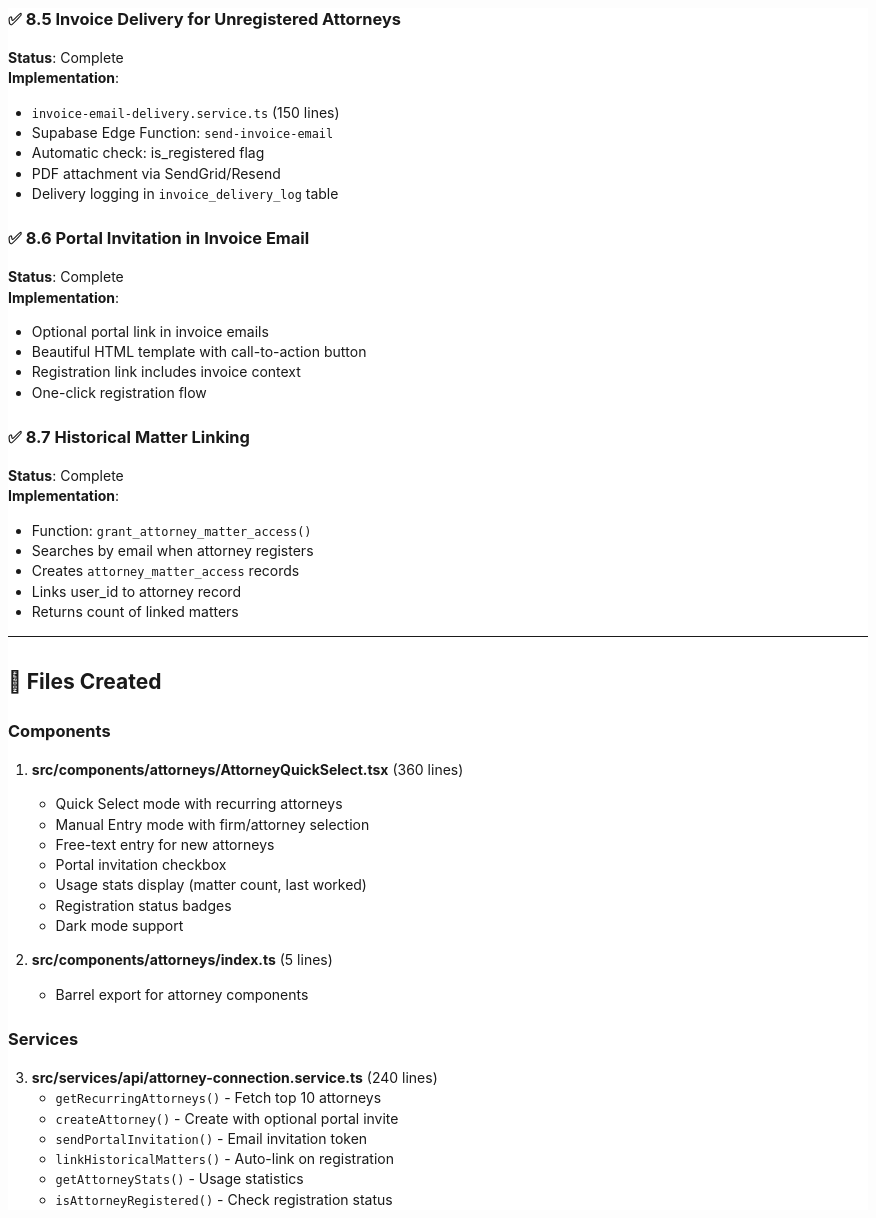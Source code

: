 ### ✅ 8.5 Invoice Delivery for Unregistered Attorneys
**Status**: Complete  
**Implementation**:
- `invoice-email-delivery.service.ts` (150 lines)
- Supabase Edge Function: `send-invoice-email`
- Automatic check: is_registered flag
- PDF attachment via SendGrid/Resend
- Delivery logging in `invoice_delivery_log` table

### ✅ 8.6 Portal Invitation in Invoice Email
**Status**: Complete  
**Implementation**:
- Optional portal link in invoice emails
- Beautiful HTML template with call-to-action button
- Registration link includes invoice context
- One-click registration flow

### ✅ 8.7 Historical Matter Linking
**Status**: Complete  
**Implementation**:
- Function: `grant_attorney_matter_access()`
- Searches by email when attorney registers
- Creates `attorney_matter_access` records
- Links user_id to attorney record
- Returns count of linked matters

---

## 📁 Files Created

### Components
1. **src/components/attorneys/AttorneyQuickSelect.tsx** (360 lines)
   - Quick Select mode with recurring attorneys
   - Manual Entry mode with firm/attorney selection
   - Free-text entry for new attorneys
   - Portal invitation checkbox
   - Usage stats display (matter count, last worked)
   - Registration status badges
   - Dark mode support

2. **src/components/attorneys/index.ts** (5 lines)
   - Barrel export for attorney components

### Services
3. **src/services/api/attorney-connection.service.ts** (240 lines)
   - `getRecurringAttorneys()` - Fetch top 10 attorneys
   - `createAttorney()` - Create with optional portal invite
   - `sendPortalInvitation()` - Email invitation token
   - `linkHistoricalMatters()` - Auto-link on registration
   - `getAttorneyStats()` - Usage statistics
   - `isAttorneyRegistered()` - Check registration status
